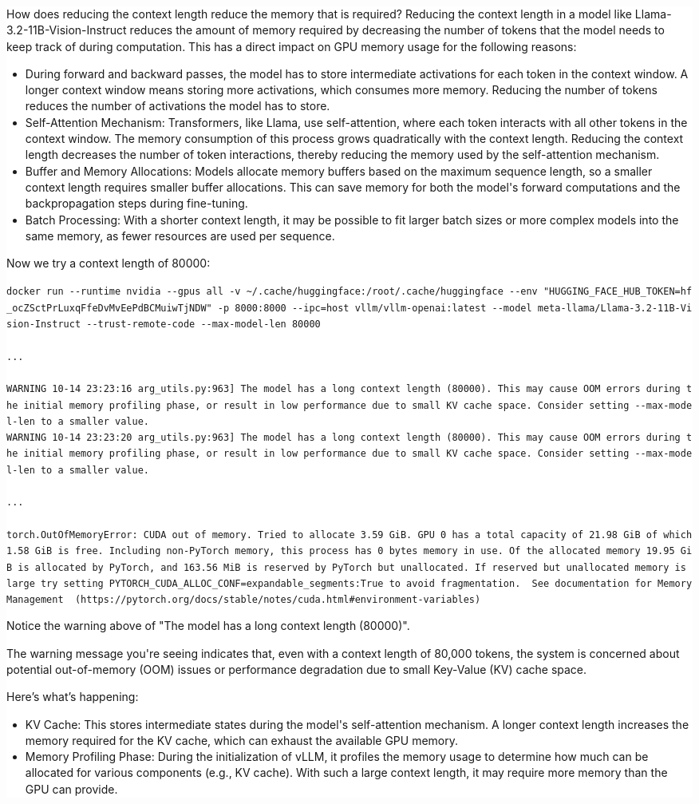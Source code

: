 How does reducing the context length reduce the memory that is required? Reducing the context length in a model like Llama-3.2-11B-Vision-Instruct reduces the amount of memory required by decreasing the number of tokens that the model needs to keep track of during computation. This has a direct impact on GPU memory usage for the following reasons:

- During forward and backward passes, the model has to store intermediate activations for each token in the context window. A longer context window means storing more activations, which consumes more memory. Reducing the number of tokens reduces the number of activations the model has to store.
- Self-Attention Mechanism: Transformers, like Llama, use self-attention, where each token interacts with all other tokens in the context window. The memory consumption of this process grows quadratically with the context length. Reducing the context length decreases the number of token interactions, thereby reducing the memory used by the self-attention mechanism.
- Buffer and Memory Allocations: Models allocate memory buffers based on the maximum sequence length, so a smaller context length requires smaller buffer allocations. This can save memory for both the model's forward computations and the backpropagation steps during fine-tuning.
- Batch Processing: With a shorter context length, it may be possible to fit larger batch sizes or more complex models into the same memory, as fewer resources are used per sequence.

Now we try a context length of 80000:

```shell
docker run --runtime nvidia --gpus all -v ~/.cache/huggingface:/root/.cache/huggingface --env "HUGGING_FACE_HUB_TOKEN=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" -p 8000:8000 --ipc=host vllm/vllm-openai:latest --model meta-llama/Llama-3.2-11B-Vision-Instruct --trust-remote-code --max-model-len 80000

...

WARNING 10-14 23:23:16 arg_utils.py:963] The model has a long context length (80000). This may cause OOM errors during the initial memory profiling phase, or result in low performance due to small KV cache space. Consider setting --max-model-len to a smaller value.
WARNING 10-14 23:23:20 arg_utils.py:963] The model has a long context length (80000). This may cause OOM errors during the initial memory profiling phase, or result in low performance due to small KV cache space. Consider setting --max-model-len to a smaller value.

...

torch.OutOfMemoryError: CUDA out of memory. Tried to allocate 3.59 GiB. GPU 0 has a total capacity of 21.98 GiB of which 1.58 GiB is free. Including non-PyTorch memory, this process has 0 bytes memory in use. Of the allocated memory 19.95 GiB is allocated by PyTorch, and 163.56 MiB is reserved by PyTorch but unallocated. If reserved but unallocated memory is large try setting PYTORCH_CUDA_ALLOC_CONF=expandable_segments:True to avoid fragmentation.  See documentation for Memory Management  (https://pytorch.org/docs/stable/notes/cuda.html#environment-variables)
```

Notice the warning above of "The model has a long context length (80000)". 

The warning message you're seeing indicates that, even with a context length of 80,000 tokens, the system is concerned about potential out-of-memory (OOM) issues or performance degradation due to small Key-Value (KV) cache space.

Here’s what’s happening:

- KV Cache: This stores intermediate states during the model's self-attention mechanism. A longer context length increases the memory required for the KV cache, which can exhaust the available GPU memory.
- Memory Profiling Phase: During the initialization of vLLM, it profiles the memory usage to determine how much can be allocated for various components (e.g., KV cache). With such a large context length, it may require more memory than the GPU can provide.
